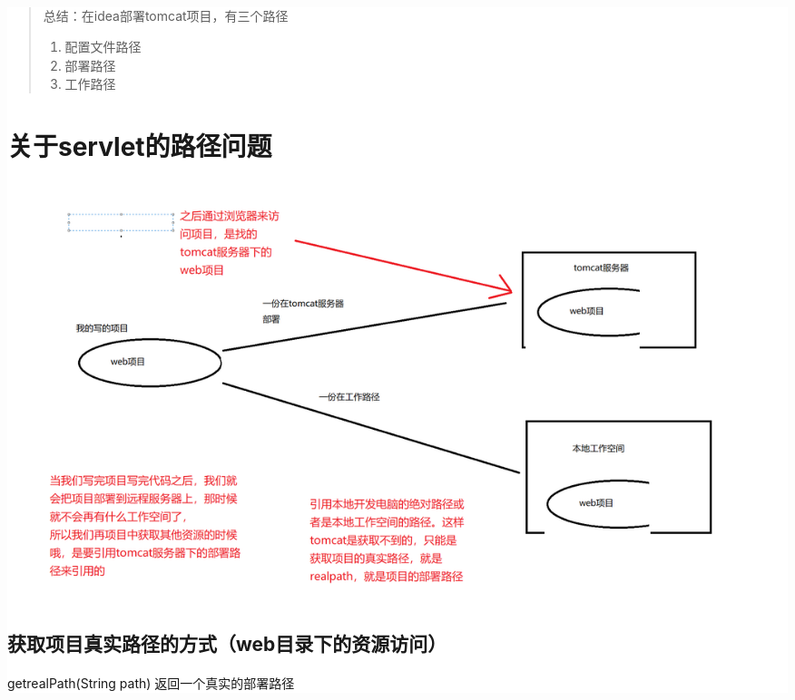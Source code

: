 

> 总结：在idea部署tomcat项目，有三个路径
>
> 1. 配置文件路径
> 2. 部署路径
> 3. 工作路径



# 关于servlet的路径问题

![image-20201116212857581](image/image-20201116212857581.png)



## **获取项目真实路径的方式**（web目录下的资源访问）

getrealPath(String path)  返回一个真实的部署路径
